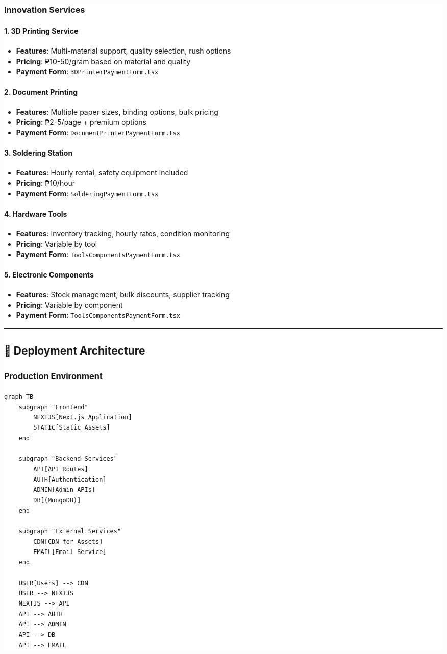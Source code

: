 ### **Innovation Services**

#### **1. 3D Printing Service**
- **Features**: Multi-material support, quality selection, rush options
- **Pricing**: ₱10-50/gram based on material and quality
- **Payment Form**: `3DPrinterPaymentForm.tsx`

#### **2. Document Printing**
- **Features**: Multiple paper sizes, binding options, bulk pricing
- **Pricing**: ₱2-5/page + premium options
- **Payment Form**: `DocumentPrinterPaymentForm.tsx`

#### **3. Soldering Station**
- **Features**: Hourly rental, safety equipment included
- **Pricing**: ₱10/hour
- **Payment Form**: `SolderingPaymentForm.tsx`

#### **4. Hardware Tools**
- **Features**: Inventory tracking, hourly rates, condition monitoring
- **Pricing**: Variable by tool
- **Payment Form**: `ToolsComponentsPaymentForm.tsx`

#### **5. Electronic Components**
- **Features**: Stock management, bulk discounts, supplier tracking
- **Pricing**: Variable by component
- **Payment Form**: `ToolsComponentsPaymentForm.tsx`

---

## 🚀 Deployment Architecture

### **Production Environment**
```mermaid
graph TB
    subgraph "Frontend"
        NEXTJS[Next.js Application]
        STATIC[Static Assets]
    end
    
    subgraph "Backend Services"
        API[API Routes]
        AUTH[Authentication]
        ADMIN[Admin APIs]
        DB[(MongoDB)]
    end
    
    subgraph "External Services"
        CDN[CDN for Assets]
        EMAIL[Email Service]
    end
    
    USER[Users] --> CDN
    USER --> NEXTJS
    NEXTJS --> API
    API --> AUTH
    API --> ADMIN
    API --> DB
    API --> EMAIL
```
